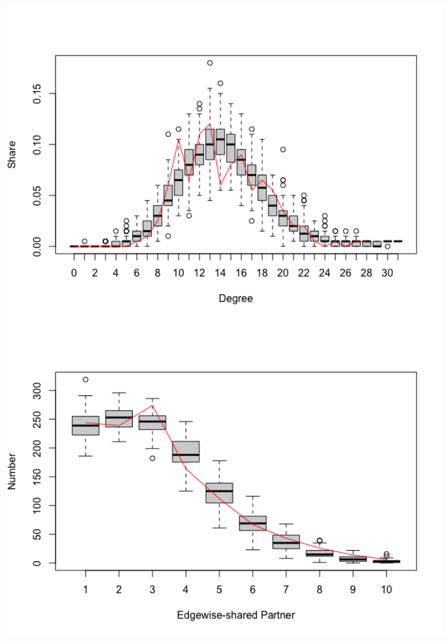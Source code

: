 <img src="man/figures/README-unnamed-chunk-13-1.png" width="100%" /><img src="man/figures/README-unnamed-chunk-13-2.png" width="100%" />